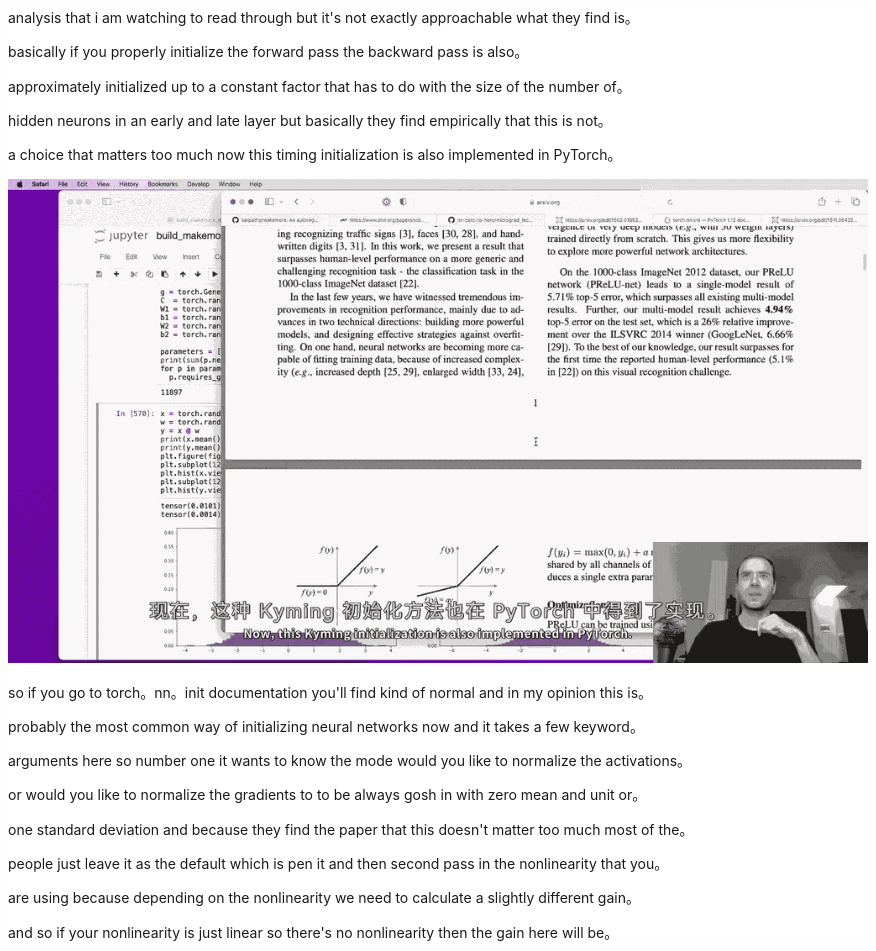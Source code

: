 
 analysis that i am watching to read through but it's not exactly approachable what they find is。

 basically if you properly initialize the forward pass the backward pass is also。

 approximately initialized up to a constant factor that has to do with the size of the number of。

 hidden neurons in an early and late layer but basically they find empirically that this is not。

 a choice that matters too much now this timing initialization is also implemented in PyTorch。



![](img/7e929a646a3b3c13dd787fc42b498be7_125.png)

 so if you go to torch。nn。init documentation you'll find kind of normal and in my opinion this is。

 probably the most common way of initializing neural networks now and it takes a few keyword。

 arguments here so number one it wants to know the mode would you like to normalize the activations。

 or would you like to normalize the gradients to to be always gosh in with zero mean and unit or。

 one standard deviation and because they find the paper that this doesn't matter too much most of the。

 people just leave it as the default which is pen it and then second pass in the nonlinearity that you。

 are using because depending on the nonlinearity we need to calculate a slightly different gain。

 and so if your nonlinearity is just linear so there's no nonlinearity then the gain here will be。


